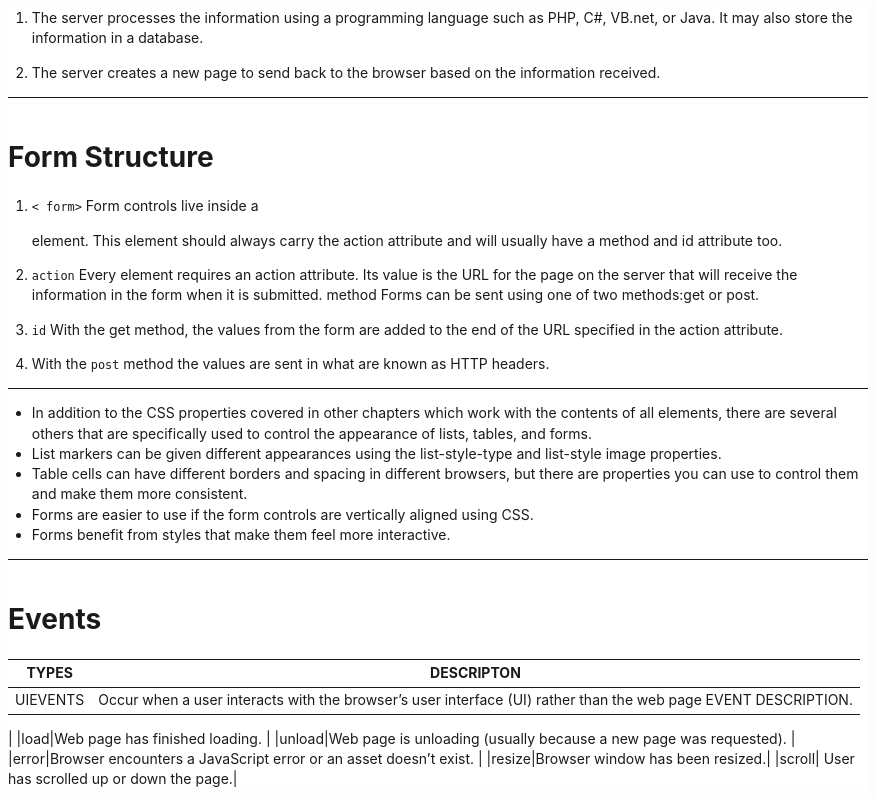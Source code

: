 1. The server processes the information using a programming language such as PHP, C#, VB.net, or Java. It may also store the information in a database.

1. The server creates a new page to send back to the browser based on the information received.

---

# Form Structure

1. `< form>` Form controls live inside a <form> element. This element should always carry the action attribute and will usually have a method and id attribute too.
1. `action` Every <form> element requires an action attribute. Its value is the URL for the page on the server that will receive the information in the form when it is submitted.
method Forms can be sent using one of two methods:get or post.
1. `id`
With the get method, the values from the form are added to the end of the URL specified in the action attribute.

1. With the `post` method the values are sent in what are known as HTTP headers.

---

* In addition to the CSS properties covered in other chapters which work with the contents of all elements, there are several others that are specifically used to control the appearance of lists, tables, and forms.
* List markers can be given different appearances using the list-style-type and list-style image properties.
* Table cells can have different borders and spacing in different browsers, but there are properties you can use to control them and make them more consistent.
* Forms are easier to use if the form controls are vertically aligned using CSS.
* Forms benefit from styles that make them feel more interactive.

---

# Events

 |TYPES|DESCRIPTON|
 |---|---|
 |UIEVENTS|Occur when a user interacts with the browser’s user interface (UI) rather than the web page EVENT DESCRIPTION.
|
 |load|Web page has finished loading.
|
 |unload|Web page is unloading (usually because a new page was requested).
|
 |error|Browser encounters a JavaScript error or an asset doesn’t exist.
|
 |resize|Browser window has been resized.|
 |scroll|	User has scrolled up or down the page.|
